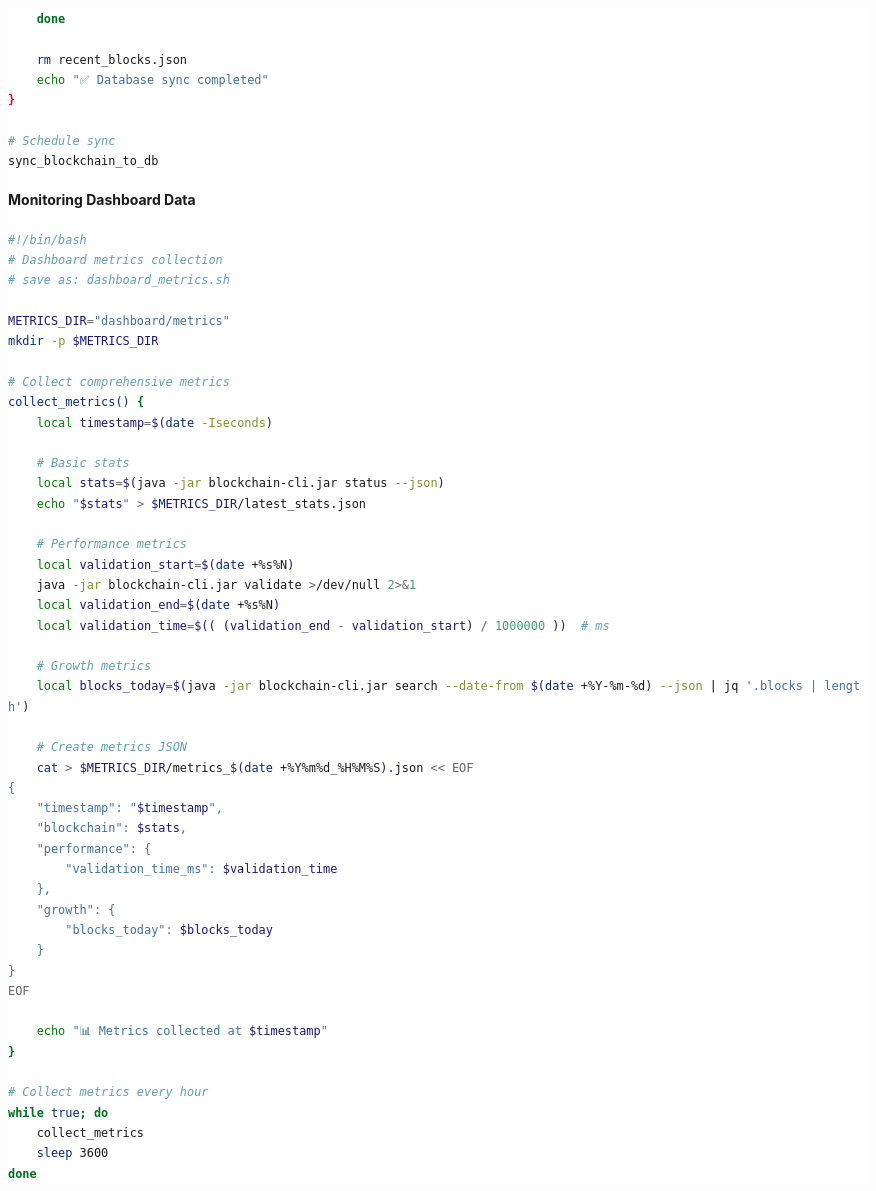 ```bash
    done
    
    rm recent_blocks.json
    echo "✅ Database sync completed"
}

# Schedule sync
sync_blockchain_to_db
```

#### Monitoring Dashboard Data
```bash
#!/bin/bash
# Dashboard metrics collection
# save as: dashboard_metrics.sh

METRICS_DIR="dashboard/metrics"
mkdir -p $METRICS_DIR

# Collect comprehensive metrics
collect_metrics() {
    local timestamp=$(date -Iseconds)
    
    # Basic stats
    local stats=$(java -jar blockchain-cli.jar status --json)
    echo "$stats" > $METRICS_DIR/latest_stats.json
    
    # Performance metrics
    local validation_start=$(date +%s%N)
    java -jar blockchain-cli.jar validate >/dev/null 2>&1
    local validation_end=$(date +%s%N)
    local validation_time=$(( (validation_end - validation_start) / 1000000 ))  # ms
    
    # Growth metrics
    local blocks_today=$(java -jar blockchain-cli.jar search --date-from $(date +%Y-%m-%d) --json | jq '.blocks | length')
    
    # Create metrics JSON
    cat > $METRICS_DIR/metrics_$(date +%Y%m%d_%H%M%S).json << EOF
{
    "timestamp": "$timestamp",
    "blockchain": $stats,
    "performance": {
        "validation_time_ms": $validation_time
    },
    "growth": {
        "blocks_today": $blocks_today
    }
}
EOF

    echo "📊 Metrics collected at $timestamp"
}

# Collect metrics every hour
while true; do
    collect_metrics
    sleep 3600
done
```
